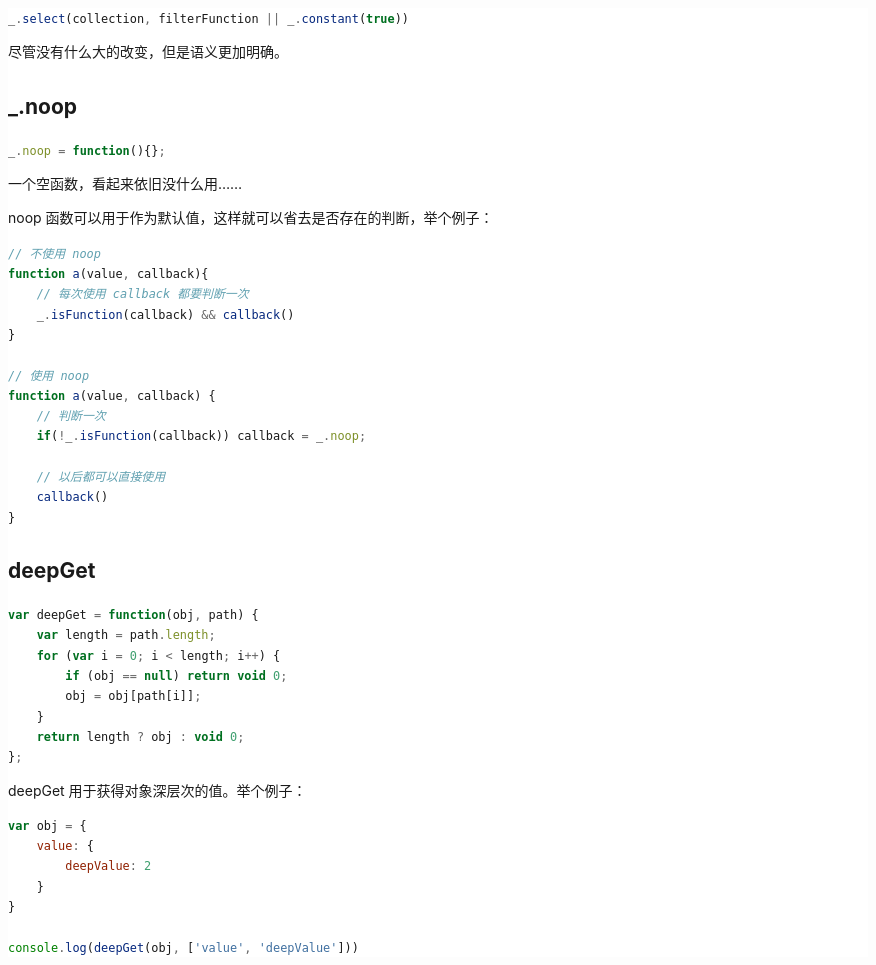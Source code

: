 ```js
_.select(collection, filterFunction || _.constant(true))
```

尽管没有什么大的改变，但是语义更加明确。

## _.noop

```js
_.noop = function(){};
```

一个空函数，看起来依旧没什么用……

noop 函数可以用于作为默认值，这样就可以省去是否存在的判断，举个例子：

```js
// 不使用 noop
function a(value, callback){
    // 每次使用 callback 都要判断一次
    _.isFunction(callback) && callback()
}

// 使用 noop
function a(value, callback) {
    // 判断一次
    if(!_.isFunction(callback)) callback = _.noop;

    // 以后都可以直接使用
    callback()
}
```

## deepGet

```js
var deepGet = function(obj, path) {
    var length = path.length;
    for (var i = 0; i < length; i++) {
        if (obj == null) return void 0;
        obj = obj[path[i]];
    }
    return length ? obj : void 0;
};
```

deepGet 用于获得对象深层次的值。举个例子：

```js
var obj = { 
    value: { 
        deepValue: 2
    } 
}

console.log(deepGet(obj, ['value', 'deepValue']))
```
